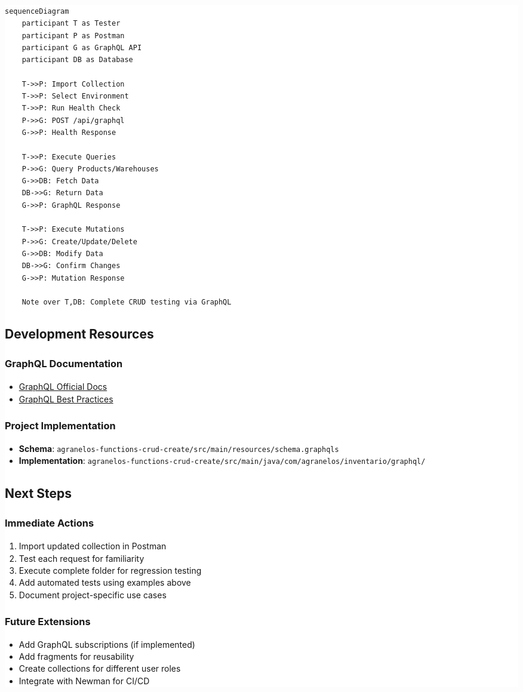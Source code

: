 ```mermaid
sequenceDiagram
    participant T as Tester
    participant P as Postman
    participant G as GraphQL API
    participant DB as Database
    
    T->>P: Import Collection
    T->>P: Select Environment
    T->>P: Run Health Check
    P->>G: POST /api/graphql
    G->>P: Health Response
    
    T->>P: Execute Queries
    P->>G: Query Products/Warehouses
    G->>DB: Fetch Data
    DB->>G: Return Data
    G->>P: GraphQL Response
    
    T->>P: Execute Mutations
    P->>G: Create/Update/Delete
    G->>DB: Modify Data
    DB->>G: Confirm Changes
    G->>P: Mutation Response
    
    Note over T,DB: Complete CRUD testing via GraphQL
```

## Development Resources

### GraphQL Documentation
- [GraphQL Official Docs](https://graphql.org/)
- [GraphQL Best Practices](https://graphql.org/learn/best-practices/)

### Project Implementation
- **Schema**: `agranelos-functions-crud-create/src/main/resources/schema.graphqls`
- **Implementation**: `agranelos-functions-crud-create/src/main/java/com/agranelos/inventario/graphql/`

## Next Steps

### Immediate Actions
1. Import updated collection in Postman
2. Test each request for familiarity
3. Execute complete folder for regression testing
4. Add automated tests using examples above
5. Document project-specific use cases

### Future Extensions
- Add GraphQL subscriptions (if implemented)
- Add fragments for reusability
- Create collections for different user roles
- Integrate with Newman for CI/CD
